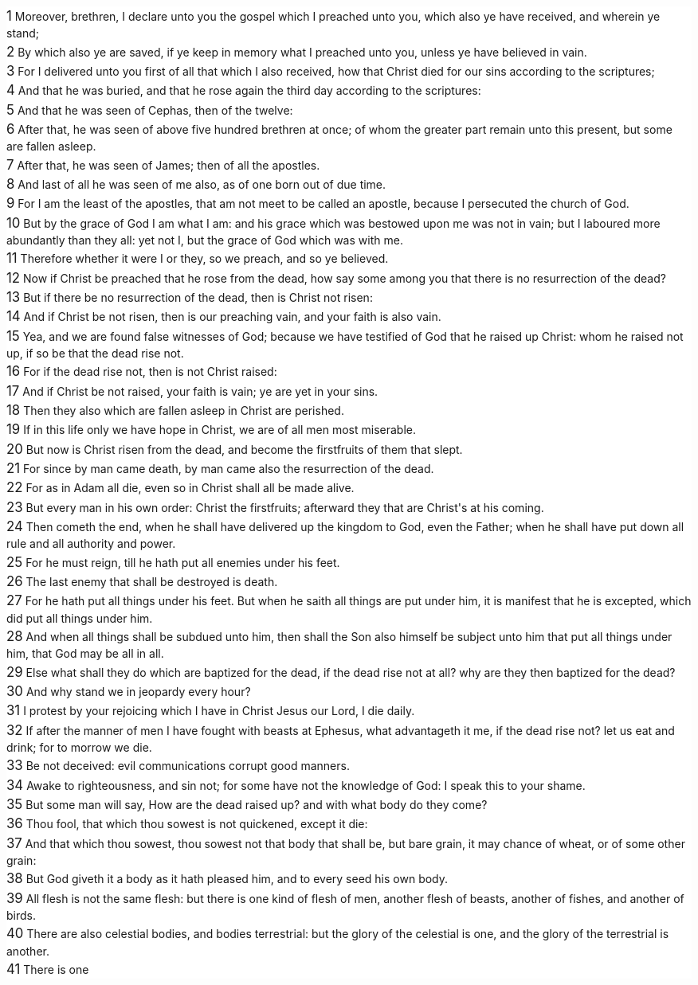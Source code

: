 <span style="font-size:larger;">1</span>  Moreover, brethren, I declare unto you the gospel which I preached unto you, which also ye have received, and wherein ye stand; <br><span style="font-size:larger;">2</span>  By which also ye are saved, if ye keep in memory what I preached unto you, unless ye have believed in vain. <br><span style="font-size:larger;">3</span>  For I delivered unto you first of all that which I also received, how that Christ died for our sins according to the scriptures; <br><span style="font-size:larger;">4</span>  And that he was buried, and that he rose again the third day according to the scriptures: <br><span style="font-size:larger;">5</span>  And that he was seen of Cephas, then of the twelve: <br><span style="font-size:larger;">6</span>  After that, he was seen of above five hundred brethren at once; of whom the greater part remain unto this present, but some are fallen asleep. <br><span style="font-size:larger;">7</span>  After that, he was seen of James; then of all the apostles. <br><span style="font-size:larger;">8</span>  And last of all he was seen of me also, as of one born out of due time. <br><span style="font-size:larger;">9</span>  For I am the least of the apostles, that am not meet to be called an apostle, because I persecuted the church of God. <br><span style="font-size:larger;">10</span>  But by the grace of God I am what I am: and his grace which was bestowed upon me was not in vain; but I laboured more abundantly than they all: yet not I, but the grace of God which was with me. <br><span style="font-size:larger;">11</span>  Therefore whether it were I or they, so we preach, and so ye believed. <br><span style="font-size:larger;">12</span>  Now if Christ be preached that he rose from the dead, how say some among you that there is no resurrection of the dead? <br><span style="font-size:larger;">13</span>  But if there be no resurrection of the dead, then is Christ not risen: <br><span style="font-size:larger;">14</span>  And if Christ be not risen, then is our preaching vain, and your faith is also vain. <br><span style="font-size:larger;">15</span>  Yea, and we are found false witnesses of God; because we have testified of God that he raised up Christ: whom he raised not up, if so be that the dead rise not. <br><span style="font-size:larger;">16</span>  For if the dead rise not, then is not Christ raised: <br><span style="font-size:larger;">17</span>  And if Christ be not raised, your faith is vain; ye are yet in your sins. <br><span style="font-size:larger;">18</span>  Then they also which are fallen asleep in Christ are perished. <br><span style="font-size:larger;">19</span>  If in this life only we have hope in Christ, we are of all men most miserable. <br><span style="font-size:larger;">20</span>  But now is Christ risen from the dead, and become the firstfruits of them that slept. <br><span style="font-size:larger;">21</span>  For since by man came death, by man came also the resurrection of the dead. <br><span style="font-size:larger;">22</span>  For as in Adam all die, even so in Christ shall all be made alive. <br><span style="font-size:larger;">23</span>  But every man in his own order: Christ the firstfruits; afterward they that are Christ's at his coming. <br><span style="font-size:larger;">24</span>  Then cometh the end, when he shall have delivered up the kingdom to God, even the Father; when he shall have put down all rule and all authority and power. <br><span style="font-size:larger;">25</span>  For he must reign, till he hath put all enemies under his feet. <br><span style="font-size:larger;">26</span>  The last enemy that shall be destroyed is death. <br><span style="font-size:larger;">27</span>  For he hath put all things under his feet. But when he saith all things are put under him, it is manifest that he is excepted, which did put all things under him. <br><span style="font-size:larger;">28</span>  And when all things shall be subdued unto him, then shall the Son also himself be subject unto him that put all things under him, that God may be all in all. <br><span style="font-size:larger;">29</span>  Else what shall they do which are baptized for the dead, if the dead rise not at all? why are they then baptized for the dead? <br><span style="font-size:larger;">30</span>  And why stand we in jeopardy every hour? <br><span style="font-size:larger;">31</span>  I protest by your rejoicing which I have in Christ Jesus our Lord, I die daily. <br><span style="font-size:larger;">32</span>  If after the manner of men I have fought with beasts at Ephesus, what advantageth it me, if the dead rise not? let us eat and drink; for to morrow we die. <br><span style="font-size:larger;">33</span>  Be not deceived: evil communications corrupt good manners. <br><span style="font-size:larger;">34</span>  Awake to righteousness, and sin not; for some have not the knowledge of God: I speak this to your shame. <br><span style="font-size:larger;">35</span>  But some man will say, How are the dead raised up? and with what body do they come? <br><span style="font-size:larger;">36</span>  Thou fool, that which thou sowest is not quickened, except it die: <br><span style="font-size:larger;">37</span>  And that which thou sowest, thou sowest not that body that shall be, but bare grain, it may chance of wheat, or of some other grain: <br><span style="font-size:larger;">38</span>  But God giveth it a body as it hath pleased him, and to every seed his own body. <br><span style="font-size:larger;">39</span>  All flesh is not the same flesh: but there is one kind of flesh of men, another flesh of beasts, another of fishes, and another of birds. <br><span style="font-size:larger;">40</span>  There are also celestial bodies, and bodies terrestrial: but the glory of the celestial is one, and the glory of the terrestrial is another. <br><span style="font-size:larger;">41</span>  There is one
